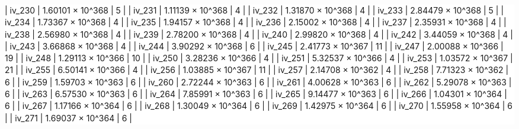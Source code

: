 | iv_230 | 1.60101 × 10^368 | 5 |
| iv_231 | 1.11139 × 10^368 | 4 |
| iv_232 | 1.31870 × 10^368 | 4 |
| iv_233 | 2.84479 × 10^368 | 5 |
| iv_234 | 1.73367 × 10^368 | 4 |
| iv_235 | 1.94157 × 10^368 | 4 |
| iv_236 | 2.15002 × 10^368 | 4 |
| iv_237 | 2.35931 × 10^368 | 4 |
| iv_238 | 2.56980 × 10^368 | 4 |
| iv_239 | 2.78200 × 10^368 | 4 |
| iv_240 | 2.99820 × 10^368 | 4 |
| iv_242 | 3.44059 × 10^368 | 4 |
| iv_243 | 3.66868 × 10^368 | 4 |
| iv_244 | 3.90292 × 10^368 | 6 |
| iv_245 | 2.41773 × 10^367 | 11 |
| iv_247 | 2.00088 × 10^366 | 19 |
| iv_248 | 1.29113 × 10^366 | 10 |
| iv_250 | 3.28236 × 10^366 | 4 |
| iv_251 | 5.32537 × 10^366 | 4 |
| iv_253 | 1.03572 × 10^367 | 21 |
| iv_255 | 6.50141 × 10^366 | 4 |
| iv_256 | 1.03885 × 10^367 | 11 |
| iv_257 | 2.14708 × 10^362 | 4 |
| iv_258 | 7.71323 × 10^362 | 6 |
| iv_259 | 1.59703 × 10^363 | 6 |
| iv_260 | 2.72244 × 10^363 | 6 |
| iv_261 | 4.00628 × 10^363 | 6 |
| iv_262 | 5.29078 × 10^363 | 6 |
| iv_263 | 6.57530 × 10^363 | 6 |
| iv_264 | 7.85991 × 10^363 | 6 |
| iv_265 | 9.14477 × 10^363 | 6 |
| iv_266 | 1.04301 × 10^364 | 6 |
| iv_267 | 1.17166 × 10^364 | 6 |
| iv_268 | 1.30049 × 10^364 | 6 |
| iv_269 | 1.42975 × 10^364 | 6 |
| iv_270 | 1.55958 × 10^364 | 6 |
| iv_271 | 1.69037 × 10^364 | 6 |